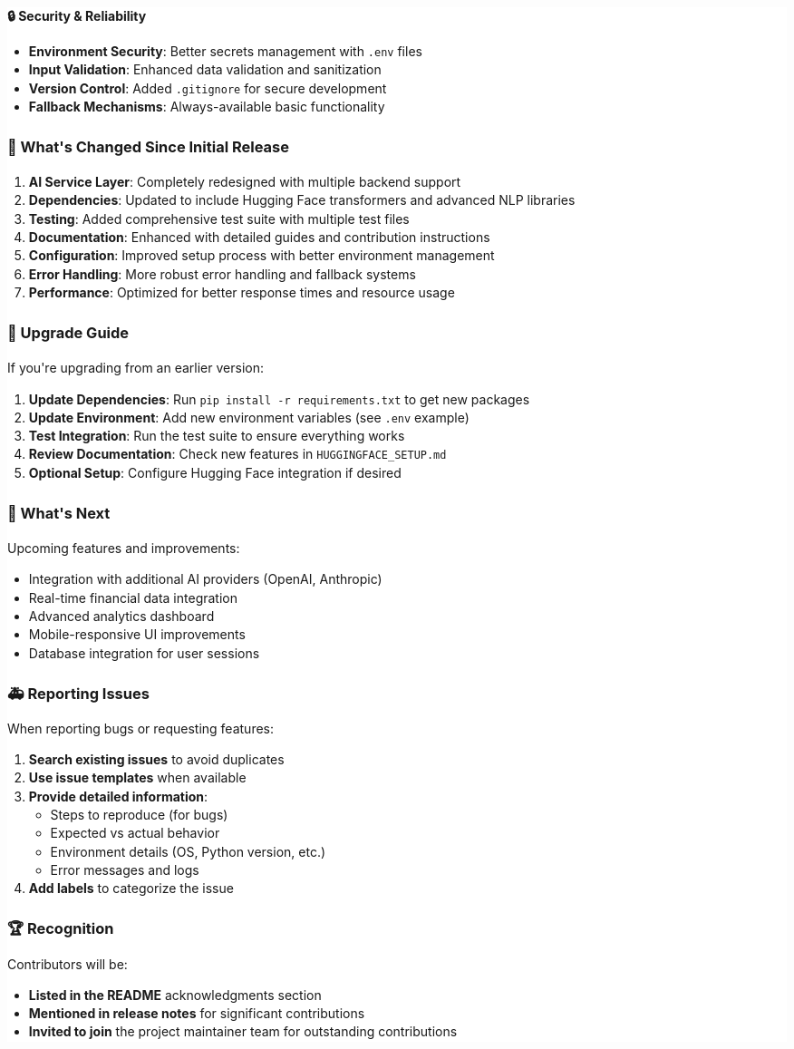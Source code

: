 #### 🔒 Security & Reliability
- **Environment Security**: Better secrets management with `.env` files
- **Input Validation**: Enhanced data validation and sanitization
- **Version Control**: Added `.gitignore` for secure development
- **Fallback Mechanisms**: Always-available basic functionality

### 💯 What's Changed Since Initial Release

1. **AI Service Layer**: Completely redesigned with multiple backend support
2. **Dependencies**: Updated to include Hugging Face transformers and advanced NLP libraries
3. **Testing**: Added comprehensive test suite with multiple test files
4. **Documentation**: Enhanced with detailed guides and contribution instructions
5. **Configuration**: Improved setup process with better environment management
6. **Error Handling**: More robust error handling and fallback systems
7. **Performance**: Optimized for better response times and resource usage

### 🚀 Upgrade Guide

If you're upgrading from an earlier version:

1. **Update Dependencies**: Run `pip install -r requirements.txt` to get new packages
2. **Update Environment**: Add new environment variables (see `.env` example)
3. **Test Integration**: Run the test suite to ensure everything works
4. **Review Documentation**: Check new features in `HUGGINGFACE_SETUP.md`
5. **Optional Setup**: Configure Hugging Face integration if desired

### 🔎 What's Next

Upcoming features and improvements:
- Integration with additional AI providers (OpenAI, Anthropic)
- Real-time financial data integration
- Advanced analytics dashboard
- Mobile-responsive UI improvements
- Database integration for user sessions

### 🚑 Reporting Issues

When reporting bugs or requesting features:

1. **Search existing issues** to avoid duplicates
2. **Use issue templates** when available
3. **Provide detailed information**:
   - Steps to reproduce (for bugs)
   - Expected vs actual behavior
   - Environment details (OS, Python version, etc.)
   - Error messages and logs
4. **Add labels** to categorize the issue

### 🏆 Recognition

Contributors will be:
- **Listed in the README** acknowledgments section
- **Mentioned in release notes** for significant contributions
- **Invited to join** the project maintainer team for outstanding contributions
